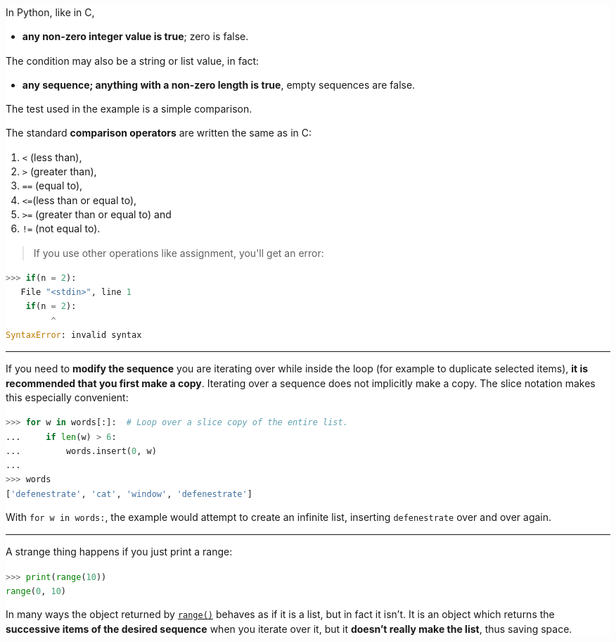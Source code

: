 In Python, like in C,

- __any non-zero integer value is true__; zero is false.

The condition may also be a string or list value, in fact:

- __any sequence; anything with a non-zero length is true__, empty sequences are false.

The test used in the example is a simple comparison.

The standard __comparison operators__ are written the same as in C:

1. `<` (less than),
2. `>` (greater than),
3. `==` (equal to),
4. `<=`(less than or equal to),
5. `>=` (greater than or equal to) and
6. `!=` (not equal to).

>  If you use other operations like assignment, you'll get an error:

```Python
>>> if(n = 2):
   File "<stdin>", line 1
    if(n = 2):
         ^
SyntaxError: invalid syntax
```

---

If you need to __modify the sequence__ you are iterating over while inside the loop (for example to duplicate selected items), **it is recommended that you first make a copy**. Iterating over a sequence does not implicitly make a copy. The slice notation makes this especially convenient:

```Python
>>> for w in words[:]:  # Loop over a slice copy of the entire list.
...     if len(w) > 6:
...         words.insert(0, w)
...
>>> words
['defenestrate', 'cat', 'window', 'defenestrate']
```

With `for w in words:`, the example would attempt to create an infinite list, inserting `defenestrate` over and over again.

---

A strange thing happens if you just print a range:

```Python
>>> print(range(10))
range(0, 10)
```

In many ways the object returned by [`range()`](../library/stdtypes.html#range) behaves as if it is a list, but in fact it isn’t. It is an object which returns the __successive items of the desired sequence__ when you iterate over it, but it **doesn’t really make the list**, thus saving space.
